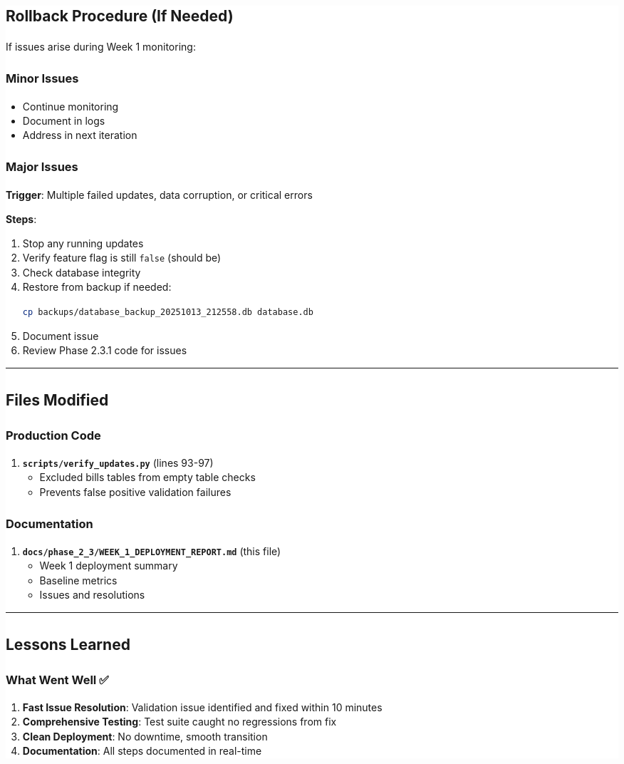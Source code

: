 ## Rollback Procedure (If Needed)

If issues arise during Week 1 monitoring:

### Minor Issues
- Continue monitoring
- Document in logs
- Address in next iteration

### Major Issues
**Trigger**: Multiple failed updates, data corruption, or critical errors

**Steps**:
1. Stop any running updates
2. Verify feature flag is still `false` (should be)
3. Check database integrity
4. Restore from backup if needed:
   ```bash
   cp backups/database_backup_20251013_212558.db database.db
   ```
5. Document issue
6. Review Phase 2.3.1 code for issues

---

## Files Modified

### Production Code

1. **`scripts/verify_updates.py`** (lines 93-97)
   - Excluded bills tables from empty table checks
   - Prevents false positive validation failures

### Documentation

1. **`docs/phase_2_3/WEEK_1_DEPLOYMENT_REPORT.md`** (this file)
   - Week 1 deployment summary
   - Baseline metrics
   - Issues and resolutions

---

## Lessons Learned

### What Went Well ✅

1. **Fast Issue Resolution**: Validation issue identified and fixed within 10 minutes
2. **Comprehensive Testing**: Test suite caught no regressions from fix
3. **Clean Deployment**: No downtime, smooth transition
4. **Documentation**: All steps documented in real-time
